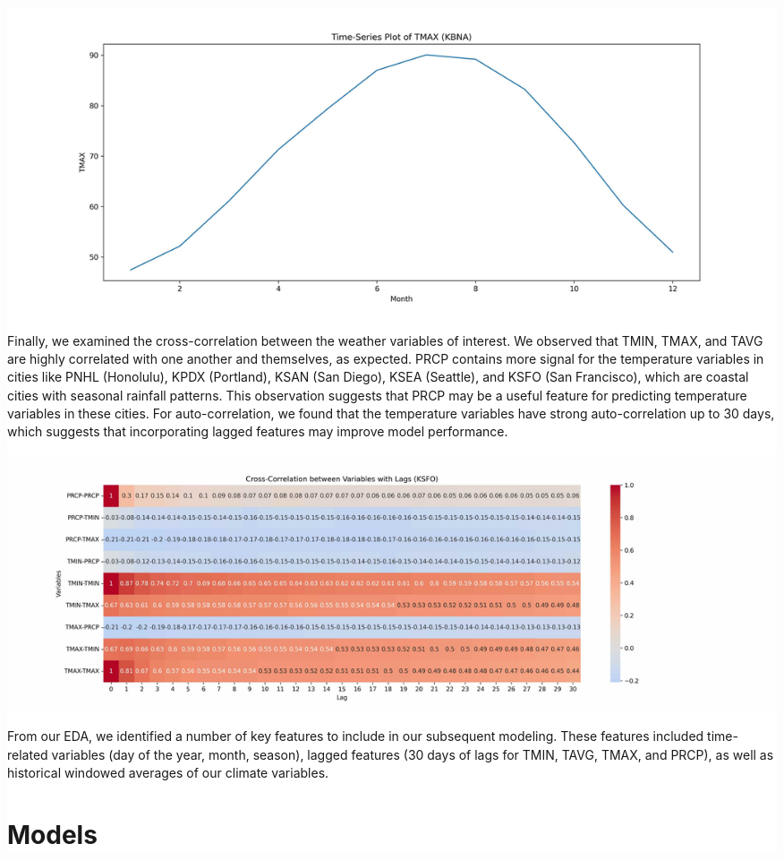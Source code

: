 ![KBNA monthly TMAX plot](plots/kbna_monthly_tmax.jpg)

Finally, we examined the cross-correlation between the weather variables of interest. We observed that TMIN, TMAX, and TAVG are highly correlated with one another and themselves, as expected. PRCP contains more signal for the temperature variables in cities like PNHL (Honolulu), KPDX (Portland), KSAN (San Diego), KSEA (Seattle), and KSFO (San Francisco), which are coastal cities with seasonal rainfall patterns. This observation suggests that PRCP may be a useful feature for predicting temperature variables in these cities. For auto-correlation, we found that the temperature variables have strong auto-correlation up to 30 days, which suggests that incorporating lagged features may improve model performance.

![KSFO cross-correlation plot](plots/ksfo_crosscorrelation.jpg)

From our EDA, we identified a number of key features to include in our subsequent modeling. These features included time-related variables (day of the year, month, season), lagged features (30 days of lags for TMIN, TAVG, TMAX, and PRCP), as well as historical windowed averages of our climate variables. 
 

# Models
